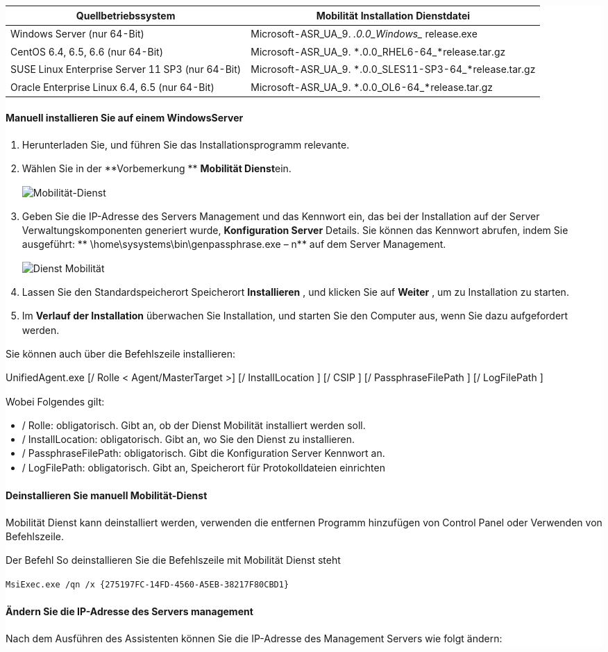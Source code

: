 Quellbetriebssystem | Mobilität Installation Dienstdatei
--- | ---
Windows Server (nur 64-Bit) | Microsoft-ASR_UA_9. *.0.0_Windows_* release.exe
CentOS 6.4, 6.5, 6.6 (nur 64-Bit) | Microsoft-ASR_UA_9. *.0.0_RHEL6-64_*release.tar.gz
SUSE Linux Enterprise Server 11 SP3 (nur 64-Bit) | Microsoft-ASR_UA_9. *.0.0_SLES11-SP3-64_*release.tar.gz
Oracle Enterprise Linux 6.4, 6.5 (nur 64-Bit) | Microsoft-ASR_UA_9. *.0.0_OL6-64_*release.tar.gz


#### <a name="install-manually-on-a-windows-server"></a>Manuell installieren Sie auf einem WindowsServer


1. Herunterladen Sie, und führen Sie das Installationsprogramm relevante.
2. Wählen Sie in der **Vorbemerkung ** **Mobilität Dienst**ein.

    ![Mobilität-Dienst](./media/site-recovery-vmware-to-azure-classic/mobility3.png)

3. Geben Sie die IP-Adresse des Servers Management und das Kennwort ein, das bei der Installation auf der Server Verwaltungskomponenten generiert wurde, **Konfiguration Server** Details. Sie können das Kennwort abrufen, indem Sie ausgeführt: ** <SiteRecoveryInstallationFolder>\home\sysystems\bin\genpassphrase.exe – n** auf dem Server Management.

    ![Dienst Mobilität](./media/site-recovery-vmware-to-azure-classic/mobility6.png)

4. Lassen Sie den Standardspeicherort Speicherort **Installieren** , und klicken Sie auf **Weiter** , um zu Installation zu starten.
5. Im **Verlauf der Installation** überwachen Sie Installation, und starten Sie den Computer aus, wenn Sie dazu aufgefordert werden.

Sie können auch über die Befehlszeile installieren:

UnifiedAgent.exe [/ Rolle < Agent/MasterTarget >] [/ InstallLocation <Installation Directory>] [/ CSIP <IP address of CS to be registered with>] [/ PassphraseFilePath <Passphrase file path>] [/ LogFilePath <Log File Path>]

Wobei Folgendes gilt:

- / Rolle: obligatorisch. Gibt an, ob der Dienst Mobilität installiert werden soll.
- / InstallLocation: obligatorisch. Gibt an, wo Sie den Dienst zu installieren.
- / PassphraseFilePath: obligatorisch. Gibt die Konfiguration Server Kennwort an.
- / LogFilePath: obligatorisch. Gibt an, Speicherort für Protokolldateien einrichten

#### <a name="uninstall-mobility-service-manually"></a>Deinstallieren Sie manuell Mobilität-Dienst

Mobilität Dienst kann deinstalliert werden, verwenden die entfernen Programm hinzufügen von Control Panel oder Verwenden von Befehlszeile.

Der Befehl So deinstallieren Sie die Befehlszeile mit Mobilität Dienst steht

    MsiExec.exe /qn /x {275197FC-14FD-4560-A5EB-38217F80CBD1}

#### <a name="modify-the-ip-address-of-the-management-server"></a>Ändern Sie die IP-Adresse des Servers management

Nach dem Ausführen des Assistenten können Sie die IP-Adresse des Management Servers wie folgt ändern:
